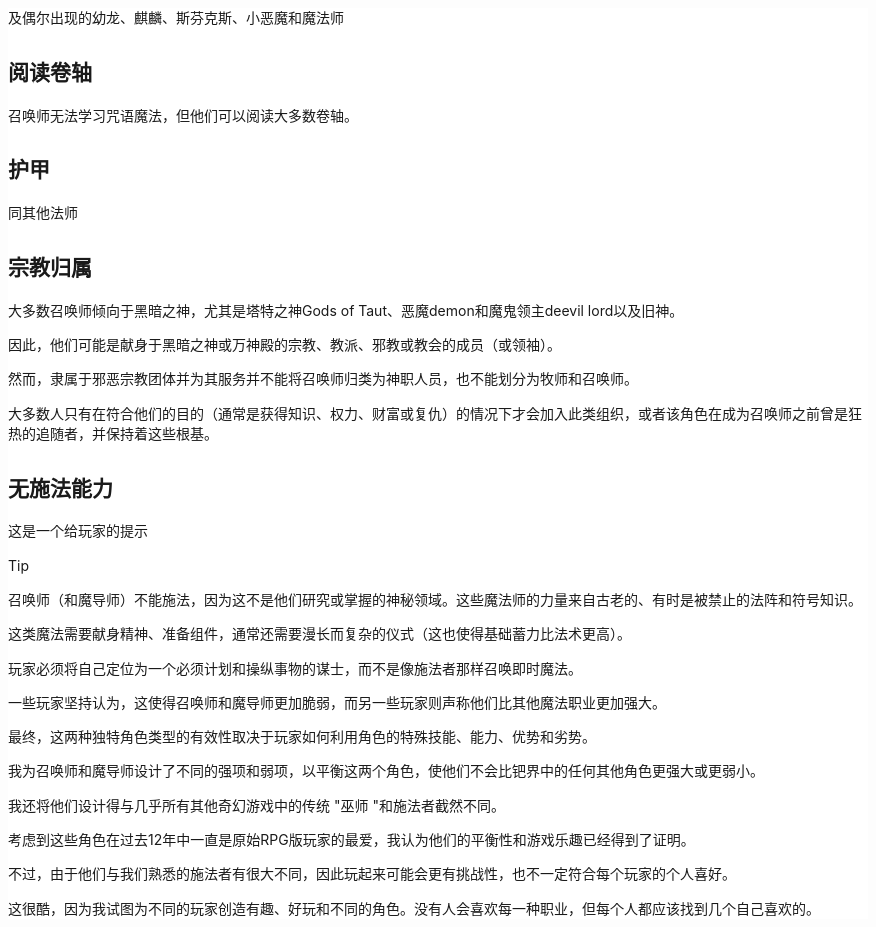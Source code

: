 及偶尔出现的幼龙、麒麟、斯芬克斯、小恶魔和魔法师

## 阅读卷轴

召唤师无法学习咒语魔法，但他们可以阅读大多数卷轴。

## 护甲

同其他法师

## 宗教归属

大多数召唤师倾向于黑暗之神，尤其是塔特之神Gods of Taut、恶魔demon和魔鬼领主deevil lord以及旧神。

因此，他们可能是献身于黑暗之神或万神殿的宗教、教派、邪教或教会的成员（或领袖）。

然而，隶属于邪恶宗教团体并为其服务并不能将召唤师归类为神职人员，也不能划分为牧师和召唤师。

大多数人只有在符合他们的目的（通常是获得知识、权力、财富或复仇）的情况下才会加入此类组织，或者该角色在成为召唤师之前曾是狂热的追随者，并保持着这些根基。

## 无施法能力

这是一个给玩家的提示

> [!TIP]
> 召唤师（和魔导师）不能施法，因为这不是他们研究或掌握的神秘领域。这些魔法师的力量来自古老的、有时是被禁止的法阵和符号知识。
>
> 这类魔法需要献身精神、准备组件，通常还需要漫长而复杂的仪式（这也使得基础蓄力比法术更高）。
>
> 玩家必须将自己定位为一个必须计划和操纵事物的谋士，而不是像施法者那样召唤即时魔法。
>
> 一些玩家坚持认为，这使得召唤师和魔导师更加脆弱，而另一些玩家则声称他们比其他魔法职业更加强大。
>
> 最终，这两种独特角色类型的有效性取决于玩家如何利用角色的特殊技能、能力、优势和劣势。
>
> 我为召唤师和魔导师设计了不同的强项和弱项，以平衡这两个角色，使他们不会比钯界中的任何其他角色更强大或更弱小。
>
> 我还将他们设计得与几乎所有其他奇幻游戏中的传统 "巫师 "和施法者截然不同。
>
> 考虑到这些角色在过去12年中一直是原始RPG版玩家的最爱，我认为他们的平衡性和游戏乐趣已经得到了证明。
>
> 不过，由于他们与我们熟悉的施法者有很大不同，因此玩起来可能会更有挑战性，也不一定符合每个玩家的个人喜好。
>
> 这很酷，因为我试图为不同的玩家创造有趣、好玩和不同的角色。没有人会喜欢每一种职业，但每个人都应该找到几个自己喜欢的。